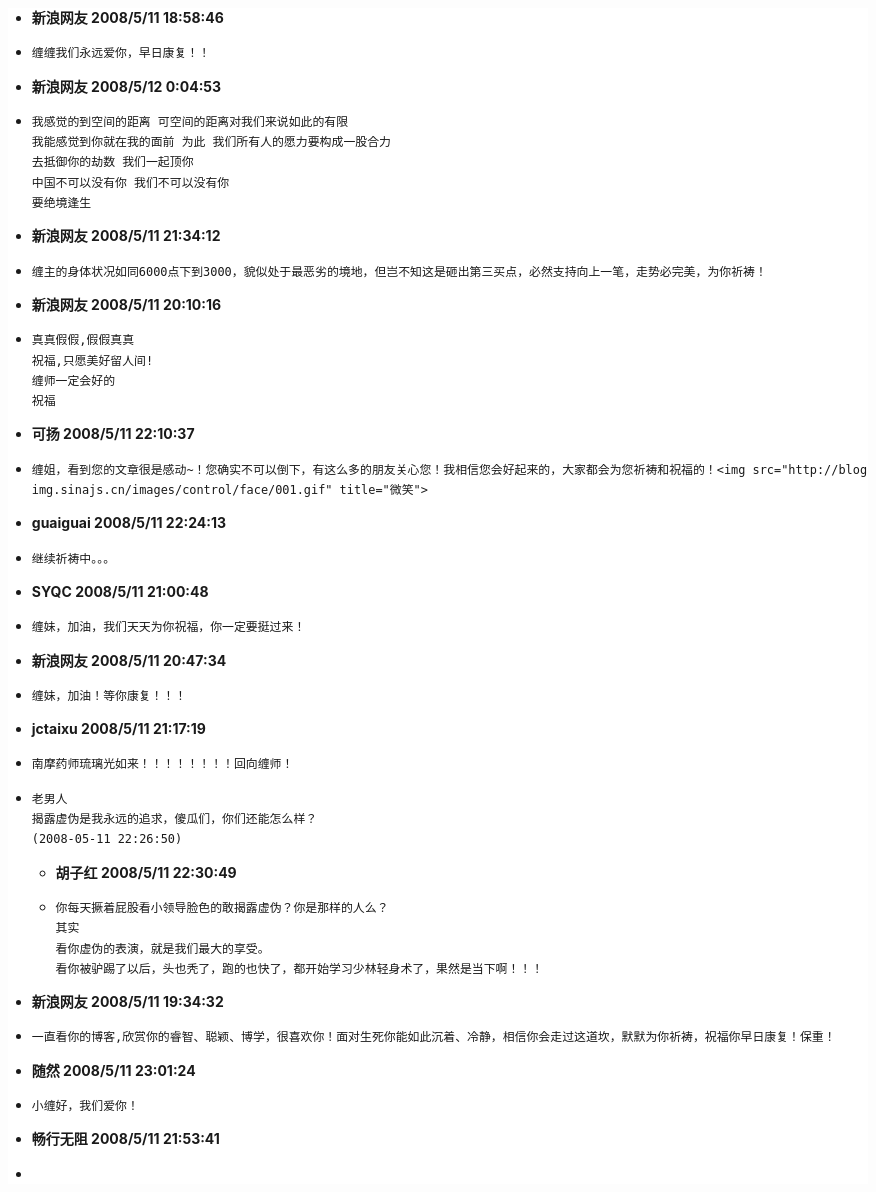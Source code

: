 - **新浪网友 2008/5/11 18:58:46**
- ```
  缠缠我们永远爱你，早日康复！！
  ```
- **新浪网友 2008/5/12 0:04:53**
- ```
  我感觉的到空间的距离 可空间的距离对我们来说如此的有限
  我能感觉到你就在我的面前 为此 我们所有人的愿力要构成一股合力
  去抵御你的劫数 我们一起顶你 
  中国不可以没有你 我们不可以没有你
  要绝境逢生
  ```
- **新浪网友 2008/5/11 21:34:12**
- ```
  缠主的身体状况如同6000点下到3000，貌似处于最恶劣的境地，但岂不知这是砸出第三买点，必然支持向上一笔，走势必完美，为你祈祷！
  ```
- **新浪网友 2008/5/11 20:10:16**
- ```
  真真假假,假假真真
  祝福,只愿美好留人间!
  缠师一定会好的
  祝福
  ```
- **可扬 2008/5/11 22:10:37**
- ```
  缠姐，看到您的文章很是感动~！您确实不可以倒下，有这么多的朋友关心您！我相信您会好起来的，大家都会为您祈祷和祝福的！<img src="http://blogimg.sinajs.cn/images/control/face/001.gif" title="微笑">
  ```
- **guaiguai 2008/5/11 22:24:13**
- ```
  继续祈祷中。。。
  ```
- **SYQC 2008/5/11 21:00:48**
- ```
  缠妹，加油，我们天天为你祝福，你一定要挺过来！
  ```
- **新浪网友 2008/5/11 20:47:34**
- ```
  缠妹，加油！等你康复！！！
  ```
- **jctaixu 2008/5/11 21:17:19**
- ```
  南摩药师琉璃光如来！！！！！！！！回向缠师！
  ```
- ```
  老男人
  揭露虚伪是我永远的追求，傻瓜们，你们还能怎么样？
  (2008-05-11 22:26:50)
  ```
   - **胡子红 2008/5/11 22:30:49**
   - ```
     你每天撅着屁股看小领导脸色的敢揭露虚伪？你是那样的人么？
     其实
     看你虚伪的表演，就是我们最大的享受。
     看你被驴踢了以后，头也秃了，跑的也快了，都开始学习少林轻身术了，果然是当下啊！！！
     ```
- **新浪网友 2008/5/11 19:34:32**
- ```
  一直看你的博客,欣赏你的睿智、聪颖、博学，很喜欢你！面对生死你能如此沉着、冷静，相信你会走过这道坎，默默为你祈祷，祝福你早日康复！保重！
  ```
- **随然 2008/5/11 23:01:24**
- ```
  小缠好，我们爱你！
  ```
- **畅行无阻 2008/5/11 21:53:41**
- ```